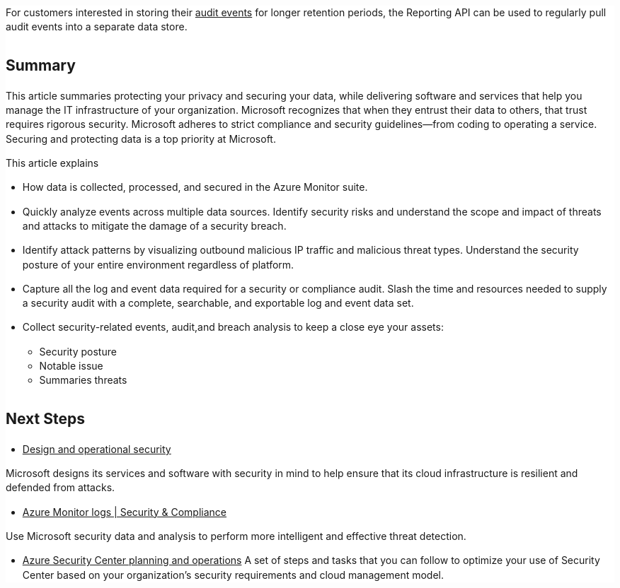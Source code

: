 For customers interested in storing their [audit events](../../active-directory/active-directory-reporting-activity-audit-logs.md) for longer retention periods, the Reporting API can be used to regularly pull audit events into a separate data store.

## Summary

This article summaries protecting your privacy and securing your data, while delivering software and services that help you manage the IT infrastructure of your organization. Microsoft recognizes that when they entrust their data to others, that trust requires rigorous security. Microsoft adheres to strict compliance and security guidelines—from coding to operating a service. Securing and protecting data is a top priority at Microsoft.

This article explains

-	How data is collected, processed, and secured in the Azure Monitor suite.

-	Quickly analyze events across multiple data sources. Identify security risks and understand the scope and impact of threats and attacks to mitigate the damage of a security breach.

-	Identify attack patterns by visualizing outbound malicious IP traffic and malicious threat types. Understand the security posture of your entire environment regardless of platform.

-	Capture all the log and event data required for a security or compliance audit. Slash the time and resources needed to supply a security audit with a complete, searchable, and exportable log and event data set.

<ul>
<li>Collect security-related events, audit,and breach analysis to keep a close eye your assets:</li>
<ul>
<li>Security posture</li>
<li>Notable issue</li>
<li>Summaries threats</li>
</ul>
</ul>

## Next Steps

- [Design and operational security](https://www.microsoft.com/trustcenter/security/designopsecurity)

Microsoft designs its services and software with security in mind to help ensure that its cloud infrastructure is resilient and defended from attacks.

- [Azure Monitor logs | Security & Compliance](https://www.microsoft.com/cloud-platform/security-and-compliance)

Use Microsoft security data and analysis to perform more intelligent and effective threat detection.

- [Azure Security Center planning and operations](../../security-center/security-center-planning-and-operations-guide.md)
A set of steps and tasks that you can follow to optimize your use of Security Center based on your organization’s security requirements and cloud management model.

